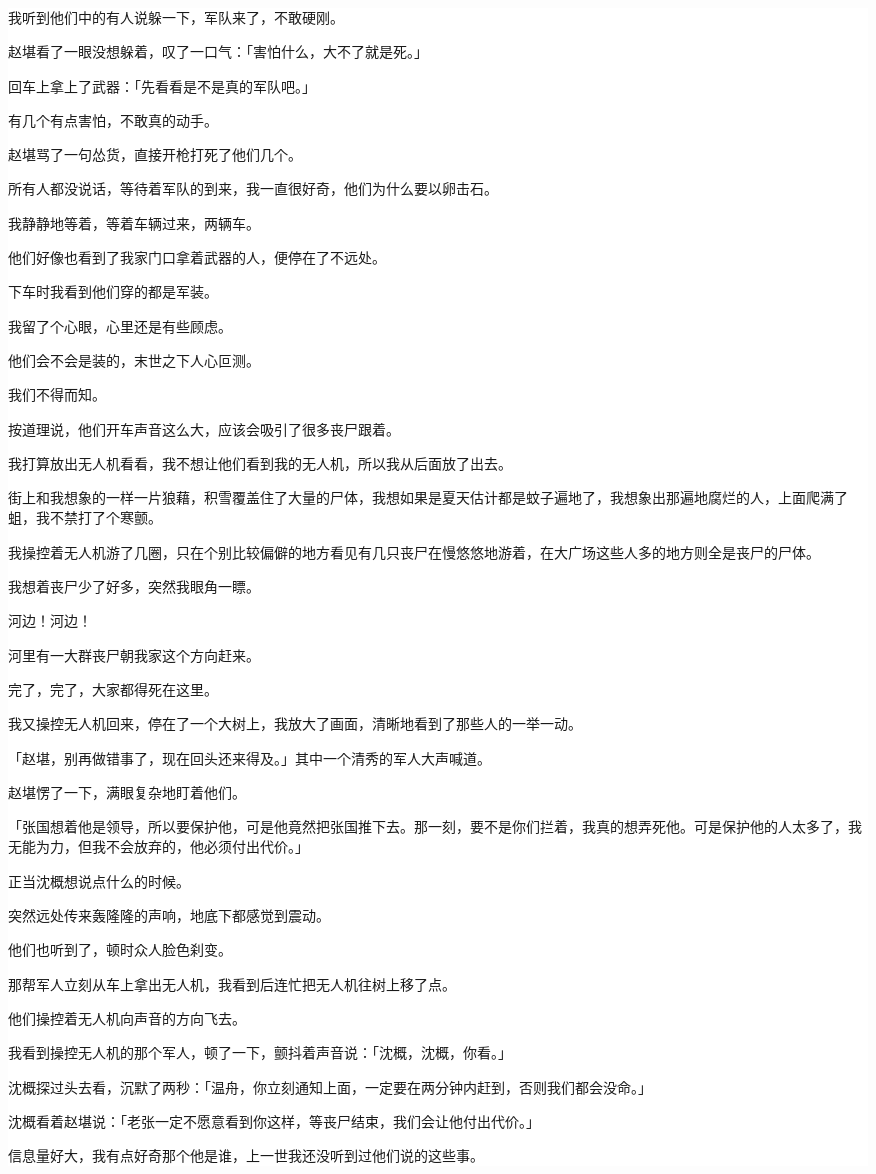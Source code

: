我听到他们中的有人说躲一下，军队来了，不敢硬刚。

赵堪看了一眼没想躲着，叹了一口气：「害怕什么，大不了就是死。」

回车上拿上了武器：「先看看是不是真的军队吧。」

有几个有点害怕，不敢真的动手。

赵堪骂了一句怂货，直接开枪打死了他们几个。

所有人都没说话，等待着军队的到来，我一直很好奇，他们为什么要以卵击石。

我静静地等着，等着车辆过来，两辆车。

他们好像也看到了我家门口拿着武器的人，便停在了不远处。

下车时我看到他们穿的都是军装。

我留了个心眼，心里还是有些顾虑。

他们会不会是装的，末世之下人心叵测。

我们不得而知。

按道理说，他们开车声音这么大，应该会吸引了很多丧尸跟着。

我打算放出无人机看看，我不想让他们看到我的无人机，所以我从后面放了出去。

街上和我想象的一样一片狼藉，积雪覆盖住了大量的尸体，我想如果是夏天估计都是蚊子遍地了，我想象出那遍地腐烂的人，上面爬满了蛆，我不禁打了个寒颤。

我操控着无人机游了几圈，只在个别比较偏僻的地方看见有几只丧尸在慢悠悠地游着，在大广场这些人多的地方则全是丧尸的尸体。

我想着丧尸少了好多，突然我眼角一瞟。

河边！河边！

河里有一大群丧尸朝我家这个方向赶来。

完了，完了，大家都得死在这里。

我又操控无人机回来，停在了一个大树上，我放大了画面，清晰地看到了那些人的一举一动。

「赵堪，别再做错事了，现在回头还来得及。」其中一个清秀的军人大声喊道。

赵堪愣了一下，满眼复杂地盯着他们。

「张国想着他是领导，所以要保护他，可是他竟然把张国推下去。那一刻，要不是你们拦着，我真的想弄死他。可是保护他的人太多了，我无能为力，但我不会放弃的，他必须付出代价。」

正当沈概想说点什么的时候。

突然远处传来轰隆隆的声响，地底下都感觉到震动。

他们也听到了，顿时众人脸色刹变。

那帮军人立刻从车上拿出无人机，我看到后连忙把无人机往树上移了点。

他们操控着无人机向声音的方向飞去。

我看到操控无人机的那个军人，顿了一下，颤抖着声音说：「沈概，沈概，你看。」

沈概探过头去看，沉默了两秒：「温舟，你立刻通知上面，一定要在两分钟内赶到，否则我们都会没命。」

沈概看着赵堪说：「老张一定不愿意看到你这样，等丧尸结束，我们会让他付出代价。」

信息量好大，我有点好奇那个他是谁，上一世我还没听到过他们说的这些事。
